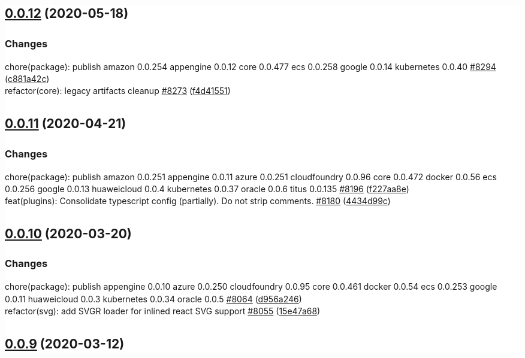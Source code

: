

## [0.0.12](https://www.github.com/spinnaker/deck/compare/f227aa8ec00fffe63e39abc75b9c504180804623...c881a42c3516e4b69594f8055df2d3d7995292af) (2020-05-18)


### Changes

chore(package): publish amazon 0.0.254 appengine 0.0.12 core 0.0.477 ecs 0.0.258 google 0.0.14 kubernetes 0.0.40 [#8294](https://github.com/spinnaker/deck/pull/8294) ([c881a42c](https://github.com/spinnaker/deck/commit/c881a42c3516e4b69594f8055df2d3d7995292af))  
refactor(core): legacy artifacts cleanup [#8273](https://github.com/spinnaker/deck/pull/8273) ([f4d41551](https://github.com/spinnaker/deck/commit/f4d415518dd553263ca63f4641ff19facef79464))  



## [0.0.11](https://www.github.com/spinnaker/deck/compare/d956a2460bdfc301c0c9c9d93e5159ed8f00bfc8...f227aa8ec00fffe63e39abc75b9c504180804623) (2020-04-21)


### Changes

chore(package): publish amazon 0.0.251 appengine 0.0.11 azure 0.0.251 cloudfoundry 0.0.96 core 0.0.472 docker 0.0.56 ecs 0.0.256 google 0.0.13 huaweicloud 0.0.4 kubernetes 0.0.37 oracle 0.0.6 titus 0.0.135 [#8196](https://github.com/spinnaker/deck/pull/8196) ([f227aa8e](https://github.com/spinnaker/deck/commit/f227aa8ec00fffe63e39abc75b9c504180804623))  
feat(plugins): Consolidate typescript config (partially).  Do not strip comments. [#8180](https://github.com/spinnaker/deck/pull/8180) ([4434d99c](https://github.com/spinnaker/deck/commit/4434d99c4b61704c5e53f356ff9f3b31d715e593))  



## [0.0.10](https://www.github.com/spinnaker/deck/compare/664d174a790d16c8df06d227d0b26dfbd9a759a4...d956a2460bdfc301c0c9c9d93e5159ed8f00bfc8) (2020-03-20)


### Changes

chore(package): publish appengine 0.0.10 azure 0.0.250 cloudfoundry 0.0.95 core 0.0.461 docker 0.0.54 ecs 0.0.253 google 0.0.11 huaweicloud 0.0.3 kubernetes 0.0.34 oracle 0.0.5 [#8064](https://github.com/spinnaker/deck/pull/8064) ([d956a246](https://github.com/spinnaker/deck/commit/d956a2460bdfc301c0c9c9d93e5159ed8f00bfc8))  
refactor(svg): add SVGR loader for inlined react SVG support [#8055](https://github.com/spinnaker/deck/pull/8055) ([15e47a68](https://github.com/spinnaker/deck/commit/15e47a680a49f048860cd4a5a0688df16a0ce874))  



## [0.0.9](https://www.github.com/spinnaker/deck/compare/b40f99c9dda8a3b1bcd6abd7850f4843fd42e856...664d174a790d16c8df06d227d0b26dfbd9a759a4) (2020-03-12)
